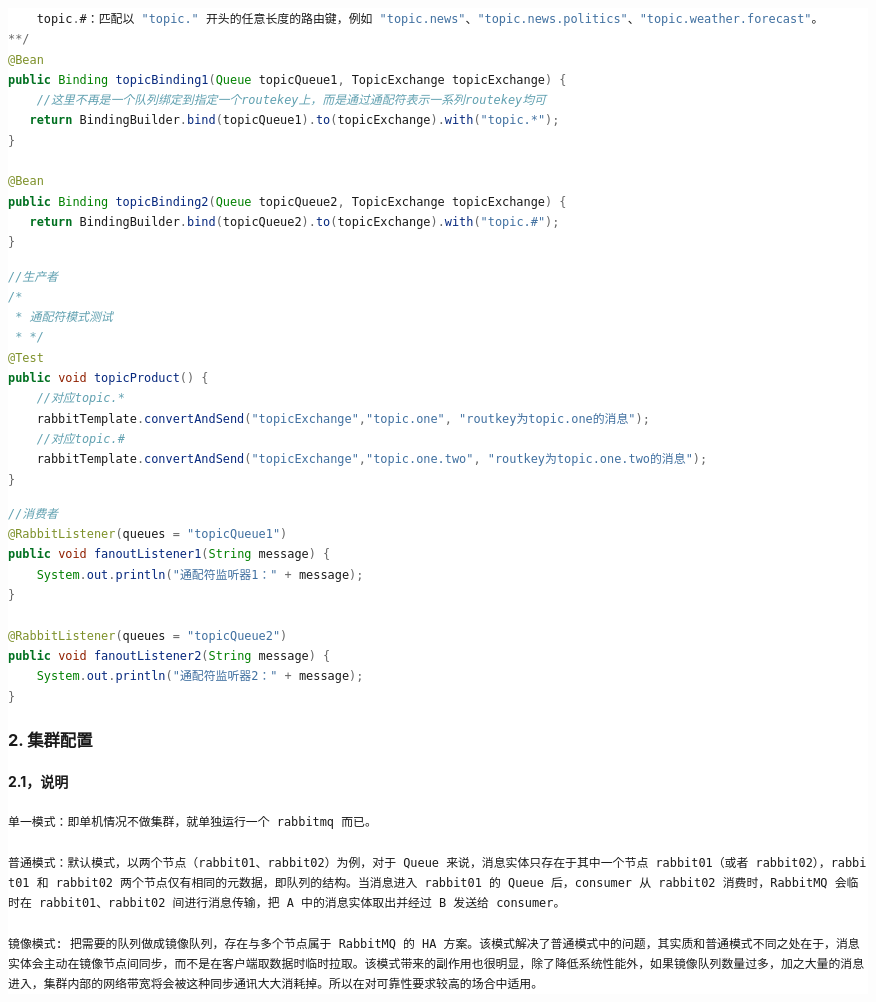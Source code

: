 ```Java
    topic.#：匹配以 "topic." 开头的任意长度的路由键，例如	"topic.news"、"topic.news.politics"、"topic.weather.forecast"。
**/
@Bean
public Binding topicBinding1(Queue topicQueue1, TopicExchange topicExchange) {
    //这里不再是一个队列绑定到指定一个routekey上，而是通过通配符表示一系列routekey均可
   return BindingBuilder.bind(topicQueue1).to(topicExchange).with("topic.*");
}
 
@Bean
public Binding topicBinding2(Queue topicQueue2, TopicExchange topicExchange) {
   return BindingBuilder.bind(topicQueue2).to(topicExchange).with("topic.#");
}
```



```java
//生产者
/*
 * 通配符模式测试
 * */
@Test
public void topicProduct() {
    //对应topic.*
    rabbitTemplate.convertAndSend("topicExchange","topic.one", "routkey为topic.one的消息");
    //对应topic.#
    rabbitTemplate.convertAndSend("topicExchange","topic.one.two", "routkey为topic.one.two的消息");
}
```



```java
//消费者
@RabbitListener(queues = "topicQueue1")
public void fanoutListener1(String message) {
    System.out.println("通配符监听器1：" + message);
}
 
@RabbitListener(queues = "topicQueue2")
public void fanoutListener2(String message) {
    System.out.println("通配符监听器2：" + message);
}
```





### 2. 集群配置

#### 2.1，说明

```apl
单一模式：即单机情况不做集群，就单独运行一个 rabbitmq 而已。

普通模式：默认模式，以两个节点（rabbit01、rabbit02）为例，对于 Queue 来说，消息实体只存在于其中一个节点 rabbit01（或者 rabbit02），rabbit01 和 rabbit02 两个节点仅有相同的元数据，即队列的结构。当消息进入 rabbit01 的 Queue 后，consumer 从 rabbit02 消费时，RabbitMQ 会临时在 rabbit01、rabbit02 间进行消息传输，把 A 中的消息实体取出并经过 B 发送给 consumer。

镜像模式: 把需要的队列做成镜像队列，存在与多个节点属于 RabbitMQ 的 HA 方案。该模式解决了普通模式中的问题，其实质和普通模式不同之处在于，消息实体会主动在镜像节点间同步，而不是在客户端取数据时临时拉取。该模式带来的副作用也很明显，除了降低系统性能外，如果镜像队列数量过多，加之大量的消息进入，集群内部的网络带宽将会被这种同步通讯大大消耗掉。所以在对可靠性要求较高的场合中适用。
```
